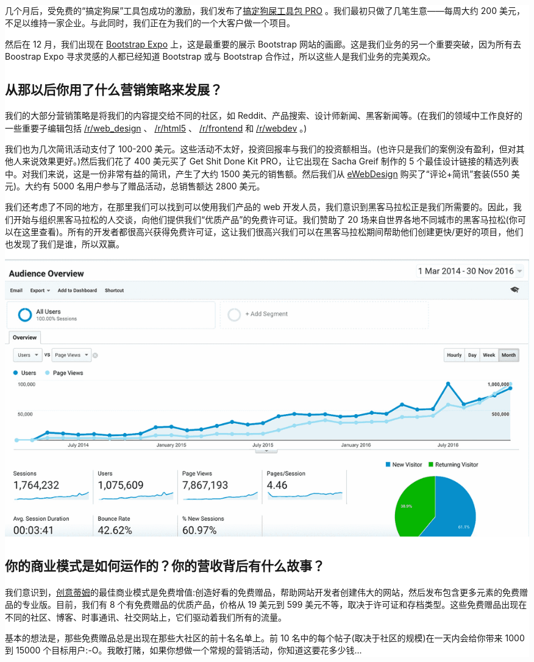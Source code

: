 几个月后，受免费的“搞定狗屎”工具包成功的激励，我们发布了[搞定狗屎工具包 PRO](http://gsdk.creative-tim.com/?affiliate_id=92253) 。我们最初只做了几笔生意——每周大约 200 美元，不足以维持一家企业。与此同时，我们正在为我们的一个大客户做一个项目。

然后在 12 月，我们出现在 [Bootstrap Expo](http://expo.getbootstrap.com) 上，这是最重要的展示 Bootstrap 网站的画廊。这是我们业务的另一个重要突破，因为所有去 Boostrap Expo 寻求灵感的人都已经知道 Bootstrap 或与 Bootstrap 合作过，所以这些人是我们业务的完美观众。

## 从那以后你用了什么营销策略来发展？

我们的大部分营销策略是将我们的内容提交给不同的社区，如 Reddit、产品搜索、设计师新闻、黑客新闻等。(在我们的领域中工作良好的一些重要子编辑包括 [/r/web_design](https://www.reddit.com/r/web_design) 、 [/r/html5](https://www.reddit.com/r/html5) 、 [/r/frontend](https://www.reddit.com/r/frontend) 和 [/r/webdev](https://www.reddit.com/r/webdev) 。)

我们也为几次简讯活动支付了 100-200 美元。这些活动不太好，投资回报率与我们的投资额相当。(也许只是我们的案例没有盈利，但对其他人来说效果更好。)然后我们花了 400 美元买了 Get Shit Done Kit PRO，让它出现在 Sacha Greif 制作的 5 个最佳设计链接的精选列表中。对我们来说，这是一份非常有益的简讯，产生了大约 1500 美元的销售额。然后我们从 [eWebDesign](https://ewebdesign.com/giveaway-quality-bootstrap-components) 购买了“评论+简讯”套装(550 美元)。大约有 5000 名用户参与了赠品活动，总销售额达 2800 美元。

我们还考虑了不同的地方，在那里我们可以找到可以使用我们产品的 web 开发人员，我们意识到黑客马拉松正是我们所需要的。因此，我们开始与组织黑客马拉松的人交谈，向他们提供我们“优质产品”的免费许可证。我们赞助了 20 场来自世界各地不同城市的黑客马拉松(你可以在这里查看)。所有的开发者都很高兴获得免费许可证，这让我们很高兴我们可以在黑客马拉松期间帮助他们创建更快/更好的项目，他们也发现了我们是谁，所以双赢。

[![Monthly Sessions, April 2014 - November 2016](img/3d92fd327b2b7d28656c7faf7d07dd33.png)](http://www.creative-tim.com/?affiliate_id=92253) 

## 你的商业模式是如何运作的？你的营收背后有什么故事？

我们意识到，[创意蒂姆](http://www.creative-tim.com/?affiliate_id=92253)的最佳商业模式是免费增值:创造好看的免费赠品，帮助网站开发者创建伟大的网站，然后发布包含更多元素的免费赠品的专业版。目前，我们有 8 个有免费赠品的优质产品，价格从 19 美元到 599 美元不等，取决于许可证和存档类型。这些免费赠品出现在不同的社区、博客、时事通讯、社交网站上，它们驱动着我们所有的流量。

基本的想法是，那些免费赠品总是出现在那些大社区的前十名名单上。前 10 名中的每个帖子(取决于社区的规模)在一天内会给你带来 1000 到 15000 个目标用户:-O。我敢打赌，如果你想做一个常规的营销活动，你知道这要花多少钱...
